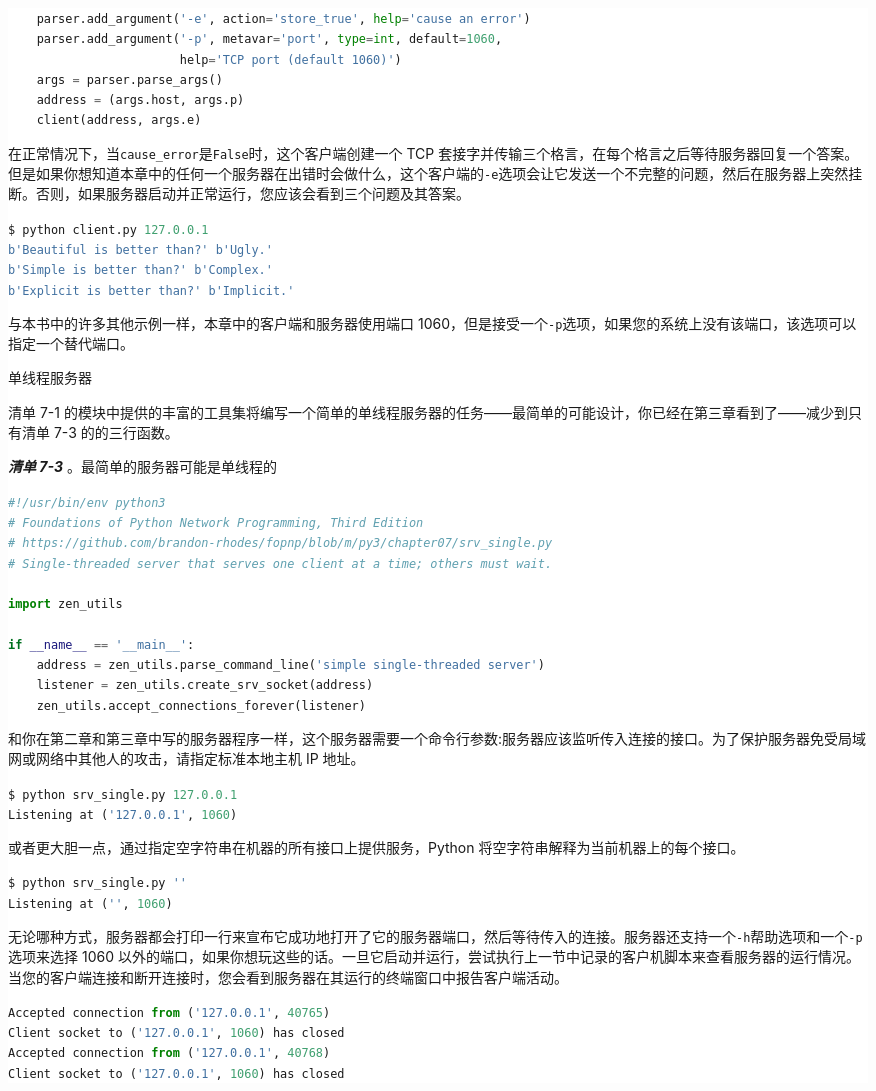 ```py
    parser.add_argument('-e', action='store_true', help='cause an error')
    parser.add_argument('-p', metavar='port', type=int, default=1060,
                        help='TCP port (default 1060)')
    args = parser.parse_args()
    address = (args.host, args.p)
    client(address, args.e)
```

在正常情况下，当`cause_error`是`False`时，这个客户端创建一个 TCP 套接字并传输三个格言，在每个格言之后等待服务器回复一个答案。但是如果你想知道本章中的任何一个服务器在出错时会做什么，这个客户端的`-e`选项会让它发送一个不完整的问题，然后在服务器上突然挂断。否则，如果服务器启动并正常运行，您应该会看到三个问题及其答案。

```py
$ python client.py 127.0.0.1
b'Beautiful is better than?' b'Ugly.'
b'Simple is better than?' b'Complex.'
b'Explicit is better than?' b'Implicit.'
```

与本书中的许多其他示例一样，本章中的客户端和服务器使用端口 1060，但是接受一个`-p`选项，如果您的系统上没有该端口，该选项可以指定一个替代端口。

单线程服务器

清单 7-1 的模块中提供的丰富的工具集将编写一个简单的单线程服务器的任务——最简单的可能设计，你已经在第三章看到了——减少到只有清单 7-3 的的三行函数。

***清单 7-3*** 。最简单的服务器可能是单线程的

```py
#!/usr/bin/env python3
# Foundations of Python Network Programming, Third Edition
# https://github.com/brandon-rhodes/fopnp/blob/m/py3/chapter07/srv_single.py
# Single-threaded server that serves one client at a time; others must wait.

import zen_utils

if __name__ == '__main__':
    address = zen_utils.parse_command_line('simple single-threaded server')
    listener = zen_utils.create_srv_socket(address)
    zen_utils.accept_connections_forever(listener)
```

和你在第二章和第三章中写的服务器程序一样，这个服务器需要一个命令行参数:服务器应该监听传入连接的接口。为了保护服务器免受局域网或网络中其他人的攻击，请指定标准本地主机 IP 地址。

```py
$ python srv_single.py 127.0.0.1
Listening at ('127.0.0.1', 1060)
```

或者更大胆一点，通过指定空字符串在机器的所有接口上提供服务，Python 将空字符串解释为当前机器上的每个接口。

```py
$ python srv_single.py ''
Listening at ('', 1060)
```

无论哪种方式，服务器都会打印一行来宣布它成功地打开了它的服务器端口，然后等待传入的连接。服务器还支持一个`-h`帮助选项和一个`-p` 选项来选择 1060 以外的端口，如果你想玩这些的话。一旦它启动并运行，尝试执行上一节中记录的客户机脚本来查看服务器的运行情况。当您的客户端连接和断开连接时，您会看到服务器在其运行的终端窗口中报告客户端活动。

```py
Accepted connection from ('127.0.0.1', 40765)
Client socket to ('127.0.0.1', 1060) has closed
Accepted connection from ('127.0.0.1', 40768)
Client socket to ('127.0.0.1', 1060) has closed
```
